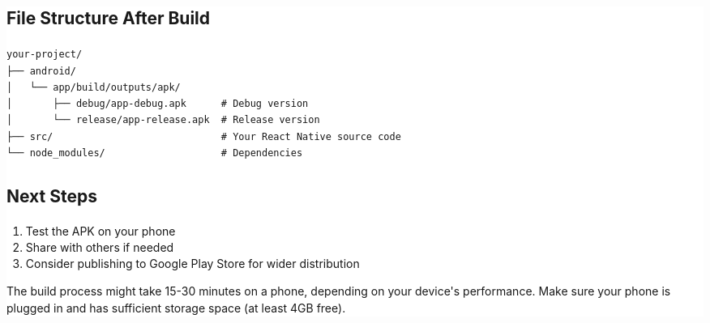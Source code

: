 ## File Structure After Build

```
your-project/
├── android/
│   └── app/build/outputs/apk/
│       ├── debug/app-debug.apk      # Debug version
│       └── release/app-release.apk  # Release version
├── src/                             # Your React Native source code
└── node_modules/                    # Dependencies
```

## Next Steps

1. Test the APK on your phone
2. Share with others if needed
3. Consider publishing to Google Play Store for wider distribution

The build process might take 15-30 minutes on a phone, depending on your device's performance. Make sure your phone is plugged in and has sufficient storage space (at least 4GB free).